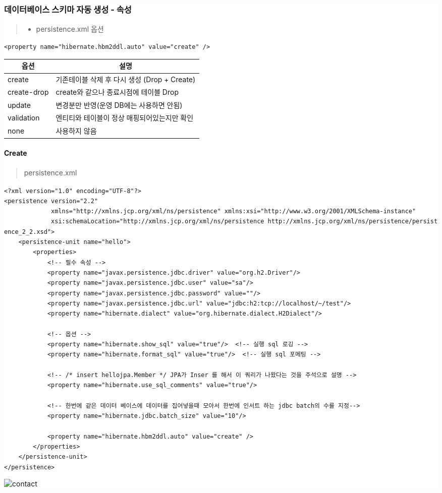
### 데이터베이스 스키마 자동 생성 - 속성
> - persistence.xml 옵션

```
<property name="hibernate.hbm2ddl.auto" value="create" />
```

옵션	 | 설명
-----|----------
create  | 기존테이블 삭제 후 다시 생성 (Drop + Create)
create-drop  | create와 같으나 종료시점에 테이블 Drop
update  | 변경분만 반영(운영 DB에는 사용하면 안됨)
validation | 엔티티와 테이블이 정상 매핑되어있는지만 확인
none | 사용하지 않음

#### Create 
> persistence.xml 

```
<?xml version="1.0" encoding="UTF-8"?>
<persistence version="2.2"
             xmlns="http://xmlns.jcp.org/xml/ns/persistence" xmlns:xsi="http://www.w3.org/2001/XMLSchema-instance"
             xsi:schemaLocation="http://xmlns.jcp.org/xml/ns/persistence http://xmlns.jcp.org/xml/ns/persistence/persistence_2_2.xsd">
    <persistence-unit name="hello">
        <properties>
            <!-- 필수 속성 -->
            <property name="javax.persistence.jdbc.driver" value="org.h2.Driver"/>
            <property name="javax.persistence.jdbc.user" value="sa"/>
            <property name="javax.persistence.jdbc.password" value=""/>
            <property name="javax.persistence.jdbc.url" value="jdbc:h2:tcp://localhost/~/test"/>
            <property name="hibernate.dialect" value="org.hibernate.dialect.H2Dialect"/>

            <!-- 옵션 -->
            <property name="hibernate.show_sql" value="true"/>  <!-- 실행 sql 로깅 -->
            <property name="hibernate.format_sql" value="true"/>  <!-- 실행 sql 포메팅 -->

            <!-- /* insert hellojpa.Member */ JPA가 Inser 를 해서 이 쿼리가 나왔다는 것을 주석으로 설명 -->
            <property name="hibernate.use_sql_comments" value="true"/>

            <!-- 한번에 같은 데이터 베이스에 데이터를 집어넣을때 모아서 한번에 인서트 하는 jdbc batch의 수를 지정-->
            <property name="hibernate.jdbc.batch_size" value="10"/>

            <property name="hibernate.hbm2ddl.auto" value="create" />
        </properties>
    </persistence-unit>
</persistence>
```

![contact](/images/develop/backend/orm-jpa-basic/entity-mapping/img-001.png)
